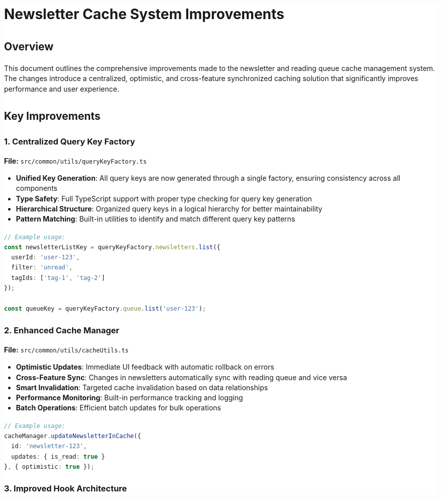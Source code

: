 # Newsletter Cache System Improvements

## Overview

This document outlines the comprehensive improvements made to the newsletter and reading queue cache management system. The changes introduce a centralized, optimistic, and cross-feature synchronized caching solution that significantly improves performance and user experience.

## Key Improvements

### 1. Centralized Query Key Factory

**File:** `src/common/utils/queryKeyFactory.ts`

- **Unified Key Generation**: All query keys are now generated through a single factory, ensuring consistency across all components
- **Type Safety**: Full TypeScript support with proper type checking for query key generation
- **Hierarchical Structure**: Organized query keys in a logical hierarchy for better maintainability
- **Pattern Matching**: Built-in utilities to identify and match different query key patterns

```typescript
// Example usage:
const newsletterListKey = queryKeyFactory.newsletters.list({
  userId: 'user-123',
  filter: 'unread',
  tagIds: ['tag-1', 'tag-2']
});

const queueKey = queryKeyFactory.queue.list('user-123');
```

### 2. Enhanced Cache Manager

**File:** `src/common/utils/cacheUtils.ts`

- **Optimistic Updates**: Immediate UI feedback with automatic rollback on errors
- **Cross-Feature Sync**: Changes in newsletters automatically sync with reading queue and vice versa
- **Smart Invalidation**: Targeted cache invalidation based on data relationships
- **Performance Monitoring**: Built-in performance tracking and logging
- **Batch Operations**: Efficient batch updates for bulk operations

```typescript
// Example usage:
cacheManager.updateNewsletterInCache({
  id: 'newsletter-123',
  updates: { is_read: true }
}, { optimistic: true });
```

### 3. Improved Hook Architecture
